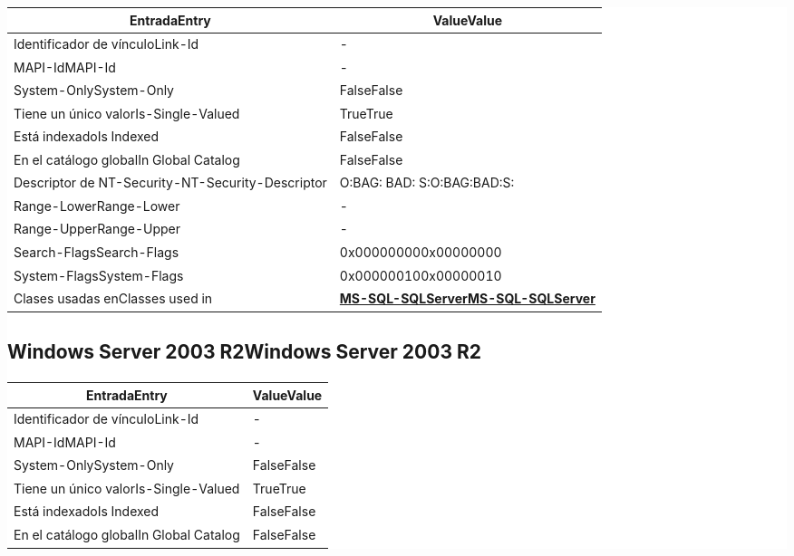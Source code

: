 

| <span data-ttu-id="3d140-155">Entrada</span><span class="sxs-lookup"><span data-stu-id="3d140-155">Entry</span></span> | <span data-ttu-id="3d140-156">Value</span><span class="sxs-lookup"><span data-stu-id="3d140-156">Value</span></span> |
|------------------------|-----------------------------------------------------------|
| <span data-ttu-id="3d140-157">Identificador de vínculo</span><span class="sxs-lookup"><span data-stu-id="3d140-157">Link-Id</span></span>                | \-                                                        |
| <span data-ttu-id="3d140-158">MAPI-Id</span><span class="sxs-lookup"><span data-stu-id="3d140-158">MAPI-Id</span></span>                | \-                                                        |
| <span data-ttu-id="3d140-159">System-Only</span><span class="sxs-lookup"><span data-stu-id="3d140-159">System-Only</span></span>            | <span data-ttu-id="3d140-160">False</span><span class="sxs-lookup"><span data-stu-id="3d140-160">False</span></span>                                                     |
| <span data-ttu-id="3d140-161">Tiene un único valor</span><span class="sxs-lookup"><span data-stu-id="3d140-161">Is-Single-Valued</span></span>       | <span data-ttu-id="3d140-162">True</span><span class="sxs-lookup"><span data-stu-id="3d140-162">True</span></span>                                                      |
| <span data-ttu-id="3d140-163">Está indexado</span><span class="sxs-lookup"><span data-stu-id="3d140-163">Is Indexed</span></span>             | <span data-ttu-id="3d140-164">False</span><span class="sxs-lookup"><span data-stu-id="3d140-164">False</span></span>                                                     |
| <span data-ttu-id="3d140-165">En el catálogo global</span><span class="sxs-lookup"><span data-stu-id="3d140-165">In Global Catalog</span></span>      | <span data-ttu-id="3d140-166">False</span><span class="sxs-lookup"><span data-stu-id="3d140-166">False</span></span>                                                     |
| <span data-ttu-id="3d140-167">Descriptor de NT-Security-</span><span class="sxs-lookup"><span data-stu-id="3d140-167">NT-Security-Descriptor</span></span> | <span data-ttu-id="3d140-168">O:BAG: BAD: S:</span><span class="sxs-lookup"><span data-stu-id="3d140-168">O:BAG:BAD:S:</span></span>                                              |
| <span data-ttu-id="3d140-169">Range-Lower</span><span class="sxs-lookup"><span data-stu-id="3d140-169">Range-Lower</span></span>            | \-                                                        |
| <span data-ttu-id="3d140-170">Range-Upper</span><span class="sxs-lookup"><span data-stu-id="3d140-170">Range-Upper</span></span>            | \-                                                        |
| <span data-ttu-id="3d140-171">Search-Flags</span><span class="sxs-lookup"><span data-stu-id="3d140-171">Search-Flags</span></span>           | <span data-ttu-id="3d140-172">0x00000000</span><span class="sxs-lookup"><span data-stu-id="3d140-172">0x00000000</span></span>                                                |
| <span data-ttu-id="3d140-173">System-Flags</span><span class="sxs-lookup"><span data-stu-id="3d140-173">System-Flags</span></span>           | <span data-ttu-id="3d140-174">0x00000010</span><span class="sxs-lookup"><span data-stu-id="3d140-174">0x00000010</span></span>                                                |
| <span data-ttu-id="3d140-175">Clases usadas en</span><span class="sxs-lookup"><span data-stu-id="3d140-175">Classes used in</span></span>        | [<span data-ttu-id="3d140-176">**MS-SQL-SQLServer**</span><span class="sxs-lookup"><span data-stu-id="3d140-176">**MS-SQL-SQLServer**</span></span>](c-ms-sql-sqlserver.md)<br/> |



## <a name="windows-server-2003-r2"></a><span data-ttu-id="3d140-177">Windows Server 2003 R2</span><span class="sxs-lookup"><span data-stu-id="3d140-177">Windows Server 2003 R2</span></span>



| <span data-ttu-id="3d140-178">Entrada</span><span class="sxs-lookup"><span data-stu-id="3d140-178">Entry</span></span> | <span data-ttu-id="3d140-179">Value</span><span class="sxs-lookup"><span data-stu-id="3d140-179">Value</span></span> |
|------------------------|-----------------------------------------------------------|
| <span data-ttu-id="3d140-180">Identificador de vínculo</span><span class="sxs-lookup"><span data-stu-id="3d140-180">Link-Id</span></span>                | \-                                                        |
| <span data-ttu-id="3d140-181">MAPI-Id</span><span class="sxs-lookup"><span data-stu-id="3d140-181">MAPI-Id</span></span>                | \-                                                        |
| <span data-ttu-id="3d140-182">System-Only</span><span class="sxs-lookup"><span data-stu-id="3d140-182">System-Only</span></span>            | <span data-ttu-id="3d140-183">False</span><span class="sxs-lookup"><span data-stu-id="3d140-183">False</span></span>                                                     |
| <span data-ttu-id="3d140-184">Tiene un único valor</span><span class="sxs-lookup"><span data-stu-id="3d140-184">Is-Single-Valued</span></span>       | <span data-ttu-id="3d140-185">True</span><span class="sxs-lookup"><span data-stu-id="3d140-185">True</span></span>                                                      |
| <span data-ttu-id="3d140-186">Está indexado</span><span class="sxs-lookup"><span data-stu-id="3d140-186">Is Indexed</span></span>             | <span data-ttu-id="3d140-187">False</span><span class="sxs-lookup"><span data-stu-id="3d140-187">False</span></span>                                                     |
| <span data-ttu-id="3d140-188">En el catálogo global</span><span class="sxs-lookup"><span data-stu-id="3d140-188">In Global Catalog</span></span>      | <span data-ttu-id="3d140-189">False</span><span class="sxs-lookup"><span data-stu-id="3d140-189">False</span></span>                                                     |